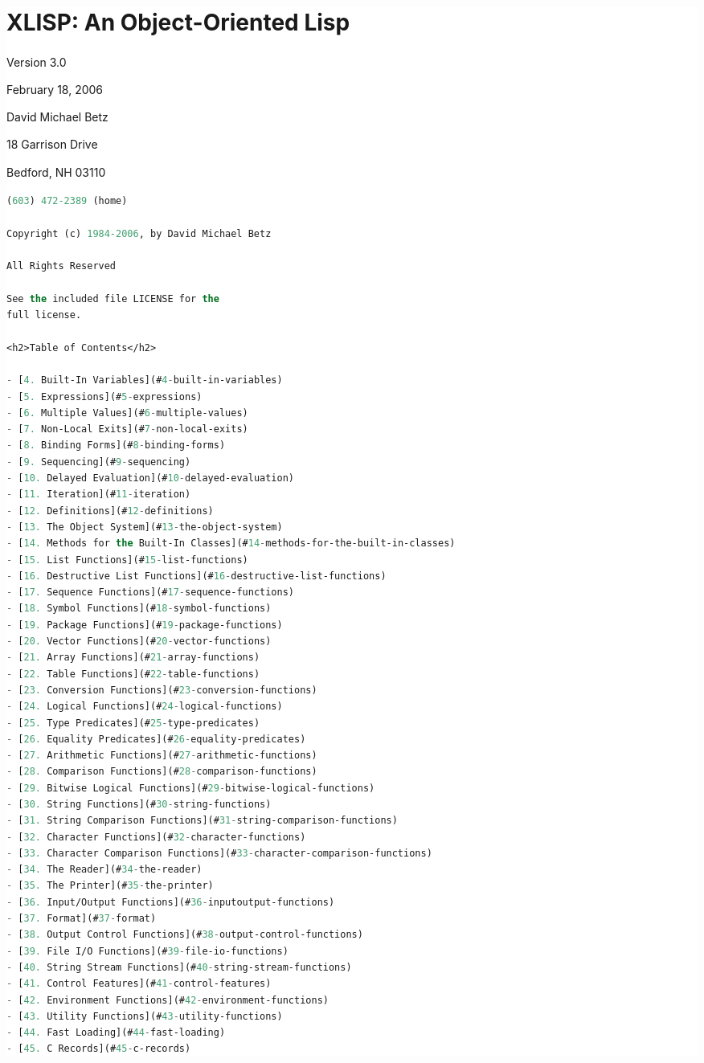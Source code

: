 <h1>XLISP: An Object-Oriented Lisp</h1>

Version 3.0

February 18, 2006

David Michael Betz

18 Garrison Drive

Bedford, NH 03110

 ```lisp 
 (603) 472-2389 (home)

Copyright (c) 1984-2006, by David Michael Betz

All Rights Reserved

See the included file LICENSE for the 
full license.

<h2>Table of Contents</h2>

- [4. Built-In Variables](#4-built-in-variables)
- [5. Expressions](#5-expressions)
- [6. Multiple Values](#6-multiple-values)
- [7. Non-Local Exits](#7-non-local-exits)
- [8. Binding Forms](#8-binding-forms)
- [9. Sequencing](#9-sequencing)
- [10. Delayed Evaluation](#10-delayed-evaluation)
- [11. Iteration](#11-iteration)
- [12. Definitions](#12-definitions)
- [13. The Object System](#13-the-object-system)
- [14. Methods for the Built-In Classes](#14-methods-for-the-built-in-classes)
- [15. List Functions](#15-list-functions)
- [16. Destructive List Functions](#16-destructive-list-functions)
- [17. Sequence Functions](#17-sequence-functions)
- [18. Symbol Functions](#18-symbol-functions)
- [19. Package Functions](#19-package-functions)
- [20. Vector Functions](#20-vector-functions)
- [21. Array Functions](#21-array-functions)
- [22. Table Functions](#22-table-functions)
- [23. Conversion Functions](#23-conversion-functions)
- [24. Logical Functions](#24-logical-functions)
- [25. Type Predicates](#25-type-predicates)
- [26. Equality Predicates](#26-equality-predicates)
- [27. Arithmetic Functions](#27-arithmetic-functions)
- [28. Comparison Functions](#28-comparison-functions)
- [29. Bitwise Logical Functions](#29-bitwise-logical-functions)
- [30. String Functions](#30-string-functions)
- [31. String Comparison Functions](#31-string-comparison-functions)
- [32. Character Functions](#32-character-functions)
- [33. Character Comparison Functions](#33-character-comparison-functions)
- [34. The Reader](#34-the-reader)
- [35. The Printer](#35-the-printer)
- [36. Input/Output Functions](#36-inputoutput-functions)
- [37. Format](#37-format)
- [38. Output Control Functions](#38-output-control-functions)
- [39. File I/O Functions](#39-file-io-functions)
- [40. String Stream Functions](#40-string-stream-functions)
- [41. Control Features](#41-control-features)
- [42. Environment Functions](#42-environment-functions)
- [43. Utility Functions](#43-utility-functions)
- [44. Fast Loading](#44-fast-loading)
- [45. C Records](#45-c-records)
 ```